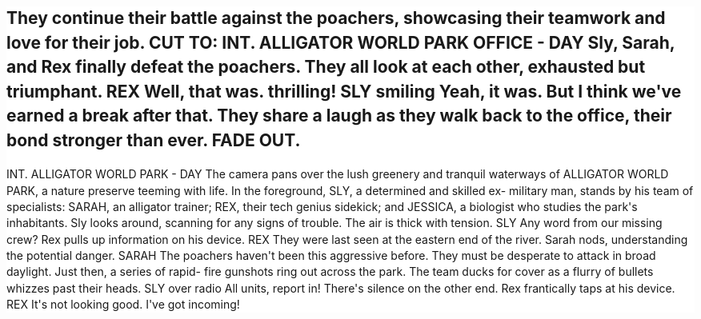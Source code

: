 They continue their battle against the poachers,
showcasing their teamwork and love for their job.
CUT TO:
INT.
ALLIGATOR WORLD PARK OFFICE -
DAY
Sly,
Sarah,
and Rex finally defeat the poachers.
They all look at each other,
exhausted but triumphant.
REX
Well,
that was.
thrilling!
SLY
smiling
Yeah,
it was.
But I think we've earned a break after that.
They share a laugh as they walk back to the office,
their bond stronger than ever.
FADE OUT.
---------------
INT.
ALLIGATOR WORLD PARK -
DAY
The camera pans over the lush greenery and tranquil waterways of ALLIGATOR WORLD PARK,
a nature preserve teeming with life.
In the foreground,
SLY,
a determined and skilled ex-
military man,
stands by his team of specialists: SARAH,
an alligator trainer; REX,
their tech genius sidekick; and JESSICA,
a biologist who studies the park's inhabitants.
Sly looks around,
scanning for any signs of trouble.
The air is thick with tension.
SLY
Any word from our missing crew?
Rex pulls up information on his device.
REX
They were last seen at the eastern end of the river.
Sarah nods,
understanding the potential danger.
SARAH
The poachers haven't been this aggressive before.
They must be desperate to attack in broad daylight.
Just then,
a series of rapid-
fire gunshots ring out across the park.
The team ducks for cover as a flurry of bullets whizzes past their heads.
SLY
over radio
All units,
report in!
There's silence on the other end.
Rex frantically taps at his device.
REX
It's not looking good.
I've got incoming!